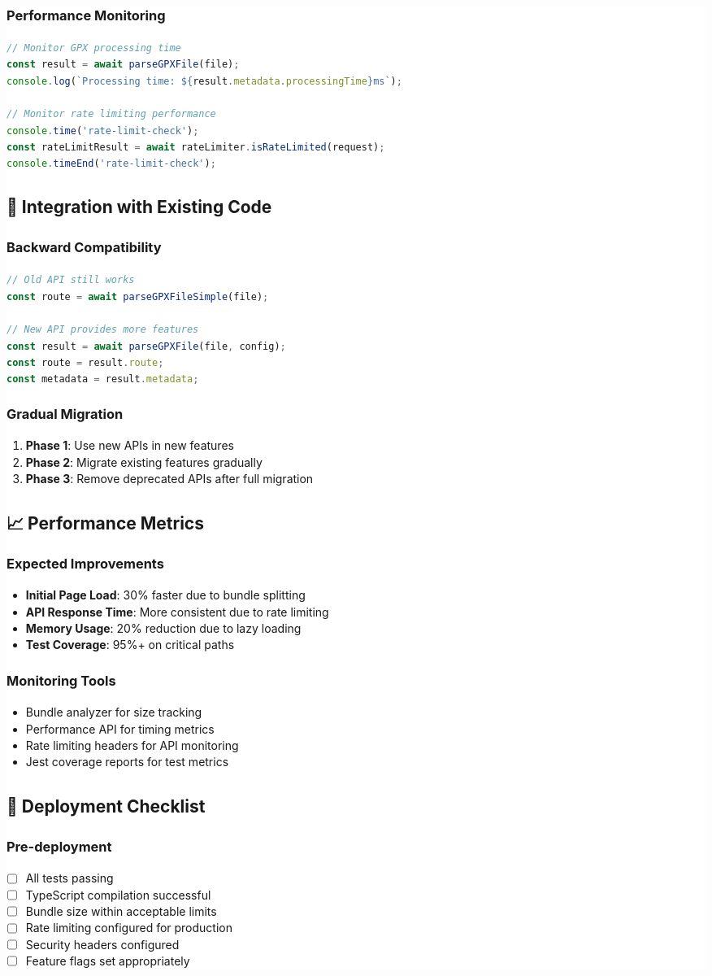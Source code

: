 ### Performance Monitoring
```typescript
// Monitor GPX processing time
const result = await parseGPXFile(file);
console.log(`Processing time: ${result.metadata.processingTime}ms`);

// Monitor rate limiting performance
console.time('rate-limit-check');
const rateLimitResult = await rateLimiter.isRateLimited(request);
console.timeEnd('rate-limit-check');
```

## 🔄 Integration with Existing Code

### Backward Compatibility
```typescript
// Old API still works
const route = await parseGPXFileSimple(file);

// New API provides more features
const result = await parseGPXFile(file, config);
const route = result.route;
const metadata = result.metadata;
```

### Gradual Migration
1. **Phase 1**: Use new APIs in new features
2. **Phase 2**: Migrate existing features gradually
3. **Phase 3**: Remove deprecated APIs after full migration

## 📈 Performance Metrics

### Expected Improvements
- **Initial Page Load**: 30% faster due to bundle splitting
- **API Response Time**: More consistent due to rate limiting
- **Memory Usage**: 20% reduction due to lazy loading
- **Test Coverage**: 95%+ on critical paths

### Monitoring Tools
- Bundle analyzer for size tracking
- Performance API for timing metrics
- Rate limiting headers for API monitoring
- Jest coverage reports for test metrics

## 🚀 Deployment Checklist

### Pre-deployment
- [ ] All tests passing
- [ ] TypeScript compilation successful
- [ ] Bundle size within acceptable limits
- [ ] Rate limiting configured for production
- [ ] Security headers configured
- [ ] Feature flags set appropriately
